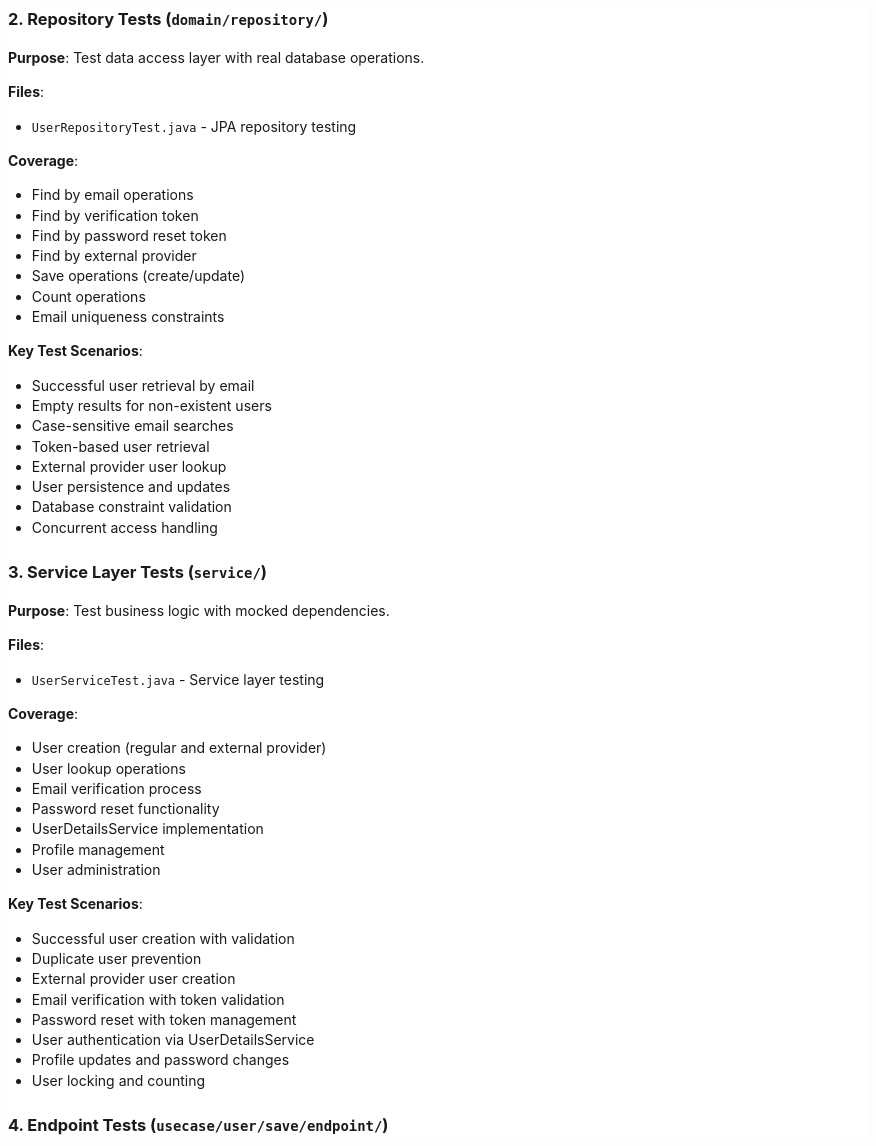 ### 2. Repository Tests (`domain/repository/`)

**Purpose**: Test data access layer with real database operations.

**Files**:
- `UserRepositoryTest.java` - JPA repository testing

**Coverage**:
- Find by email operations
- Find by verification token
- Find by password reset token
- Find by external provider
- Save operations (create/update)
- Count operations
- Email uniqueness constraints

**Key Test Scenarios**:
- Successful user retrieval by email
- Empty results for non-existent users
- Case-sensitive email searches
- Token-based user retrieval
- External provider user lookup
- User persistence and updates
- Database constraint validation
- Concurrent access handling

### 3. Service Layer Tests (`service/`)

**Purpose**: Test business logic with mocked dependencies.

**Files**:
- `UserServiceTest.java` - Service layer testing

**Coverage**:
- User creation (regular and external provider)
- User lookup operations
- Email verification process
- Password reset functionality
- UserDetailsService implementation
- Profile management
- User administration

**Key Test Scenarios**:
- Successful user creation with validation
- Duplicate user prevention
- External provider user creation
- Email verification with token validation
- Password reset with token management
- User authentication via UserDetailsService
- Profile updates and password changes
- User locking and counting

### 4. Endpoint Tests (`usecase/user/save/endpoint/`)
